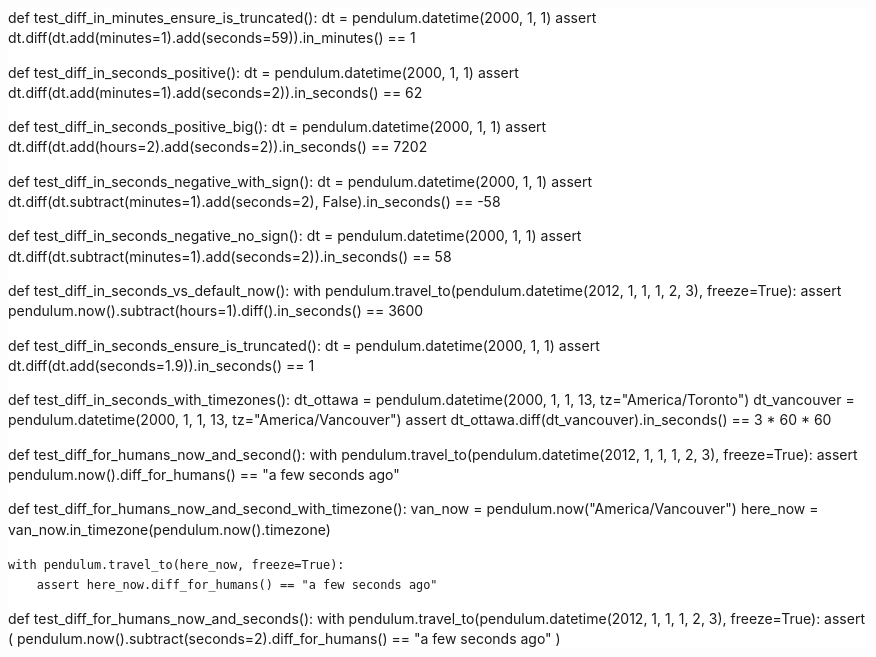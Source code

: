 
def test_diff_in_minutes_ensure_is_truncated():
    dt = pendulum.datetime(2000, 1, 1)
    assert dt.diff(dt.add(minutes=1).add(seconds=59)).in_minutes() == 1


def test_diff_in_seconds_positive():
    dt = pendulum.datetime(2000, 1, 1)
    assert dt.diff(dt.add(minutes=1).add(seconds=2)).in_seconds() == 62


def test_diff_in_seconds_positive_big():
    dt = pendulum.datetime(2000, 1, 1)
    assert dt.diff(dt.add(hours=2).add(seconds=2)).in_seconds() == 7202


def test_diff_in_seconds_negative_with_sign():
    dt = pendulum.datetime(2000, 1, 1)
    assert dt.diff(dt.subtract(minutes=1).add(seconds=2), False).in_seconds() == -58


def test_diff_in_seconds_negative_no_sign():
    dt = pendulum.datetime(2000, 1, 1)
    assert dt.diff(dt.subtract(minutes=1).add(seconds=2)).in_seconds() == 58


def test_diff_in_seconds_vs_default_now():
    with pendulum.travel_to(pendulum.datetime(2012, 1, 1, 1, 2, 3), freeze=True):
        assert pendulum.now().subtract(hours=1).diff().in_seconds() == 3600


def test_diff_in_seconds_ensure_is_truncated():
    dt = pendulum.datetime(2000, 1, 1)
    assert dt.diff(dt.add(seconds=1.9)).in_seconds() == 1


def test_diff_in_seconds_with_timezones():
    dt_ottawa = pendulum.datetime(2000, 1, 1, 13, tz="America/Toronto")
    dt_vancouver = pendulum.datetime(2000, 1, 1, 13, tz="America/Vancouver")
    assert dt_ottawa.diff(dt_vancouver).in_seconds() == 3 * 60 * 60


def test_diff_for_humans_now_and_second():
    with pendulum.travel_to(pendulum.datetime(2012, 1, 1, 1, 2, 3), freeze=True):
        assert pendulum.now().diff_for_humans() == "a few seconds ago"


def test_diff_for_humans_now_and_second_with_timezone():
    van_now = pendulum.now("America/Vancouver")
    here_now = van_now.in_timezone(pendulum.now().timezone)

    with pendulum.travel_to(here_now, freeze=True):
        assert here_now.diff_for_humans() == "a few seconds ago"


def test_diff_for_humans_now_and_seconds():
    with pendulum.travel_to(pendulum.datetime(2012, 1, 1, 1, 2, 3), freeze=True):
        assert (
            pendulum.now().subtract(seconds=2).diff_for_humans() == "a few seconds ago"
        )
